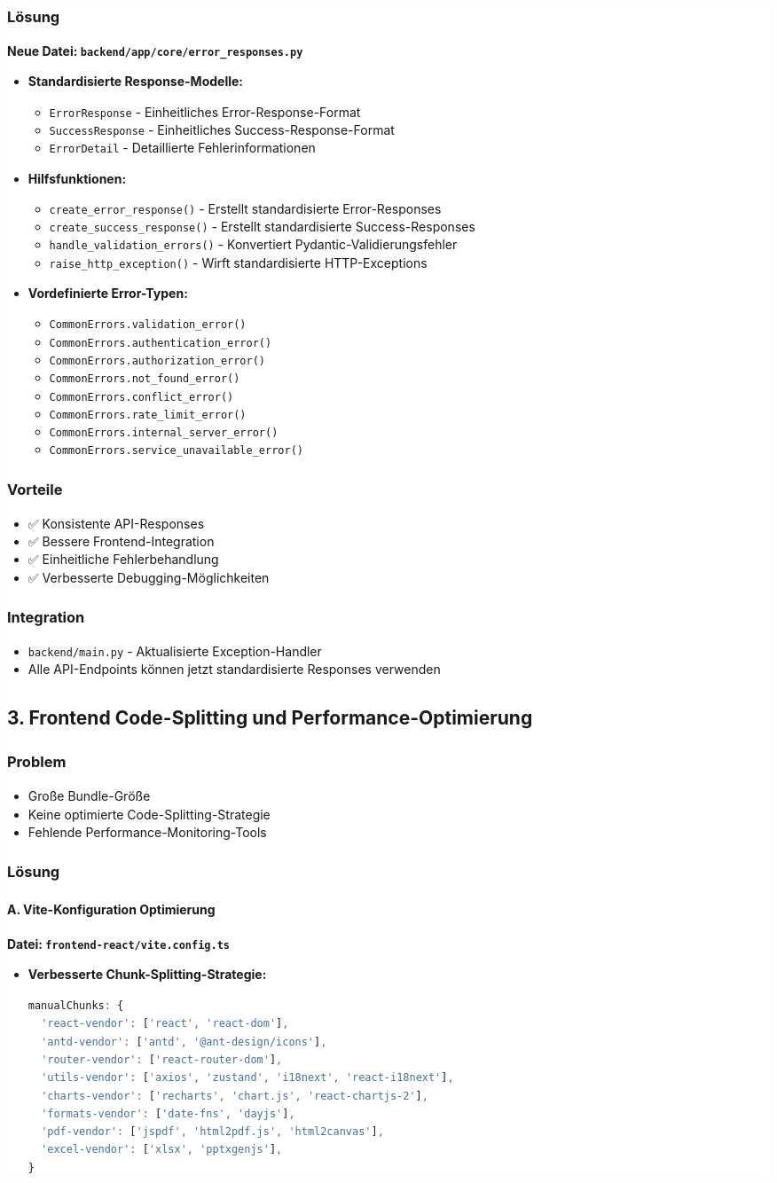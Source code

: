 ### Lösung
**Neue Datei: `backend/app/core/error_responses.py`**

- **Standardisierte Response-Modelle:**
  - `ErrorResponse` - Einheitliches Error-Response-Format
  - `SuccessResponse` - Einheitliches Success-Response-Format
  - `ErrorDetail` - Detaillierte Fehlerinformationen

- **Hilfsfunktionen:**
  - `create_error_response()` - Erstellt standardisierte Error-Responses
  - `create_success_response()` - Erstellt standardisierte Success-Responses
  - `handle_validation_errors()` - Konvertiert Pydantic-Validierungsfehler
  - `raise_http_exception()` - Wirft standardisierte HTTP-Exceptions

- **Vordefinierte Error-Typen:**
  - `CommonErrors.validation_error()`
  - `CommonErrors.authentication_error()`
  - `CommonErrors.authorization_error()`
  - `CommonErrors.not_found_error()`
  - `CommonErrors.conflict_error()`
  - `CommonErrors.rate_limit_error()`
  - `CommonErrors.internal_server_error()`
  - `CommonErrors.service_unavailable_error()`

### Vorteile
- ✅ Konsistente API-Responses
- ✅ Bessere Frontend-Integration
- ✅ Einheitliche Fehlerbehandlung
- ✅ Verbesserte Debugging-Möglichkeiten

### Integration
- `backend/main.py` - Aktualisierte Exception-Handler
- Alle API-Endpoints können jetzt standardisierte Responses verwenden

## 3. Frontend Code-Splitting und Performance-Optimierung

### Problem
- Große Bundle-Größe
- Keine optimierte Code-Splitting-Strategie
- Fehlende Performance-Monitoring-Tools

### Lösung

#### A. Vite-Konfiguration Optimierung
**Datei: `frontend-react/vite.config.ts`**

- **Verbesserte Chunk-Splitting-Strategie:**
  ```typescript
  manualChunks: {
    'react-vendor': ['react', 'react-dom'],
    'antd-vendor': ['antd', '@ant-design/icons'],
    'router-vendor': ['react-router-dom'],
    'utils-vendor': ['axios', 'zustand', 'i18next', 'react-i18next'],
    'charts-vendor': ['recharts', 'chart.js', 'react-chartjs-2'],
    'formats-vendor': ['date-fns', 'dayjs'],
    'pdf-vendor': ['jspdf', 'html2pdf.js', 'html2canvas'],
    'excel-vendor': ['xlsx', 'pptxgenjs'],
  }
  ```
